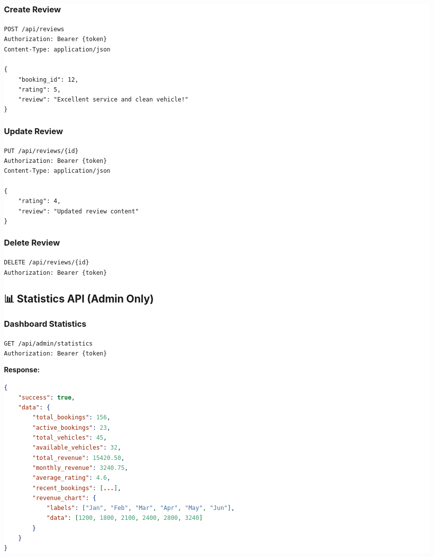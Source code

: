 ### Create Review
```http
POST /api/reviews
Authorization: Bearer {token}
Content-Type: application/json

{
    "booking_id": 12,
    "rating": 5,
    "review": "Excellent service and clean vehicle!"
}
```

### Update Review
```http
PUT /api/reviews/{id}
Authorization: Bearer {token}
Content-Type: application/json

{
    "rating": 4,
    "review": "Updated review content"
}
```

### Delete Review
```http
DELETE /api/reviews/{id}
Authorization: Bearer {token}
```

## 📊 Statistics API (Admin Only)

### Dashboard Statistics
```http
GET /api/admin/statistics
Authorization: Bearer {token}
```

**Response:**
```json
{
    "success": true,
    "data": {
        "total_bookings": 156,
        "active_bookings": 23,
        "total_vehicles": 45,
        "available_vehicles": 32,
        "total_revenue": 15420.50,
        "monthly_revenue": 3240.75,
        "average_rating": 4.6,
        "recent_bookings": [...],
        "revenue_chart": {
            "labels": ["Jan", "Feb", "Mar", "Apr", "May", "Jun"],
            "data": [1200, 1800, 2100, 2400, 2800, 3240]
        }
    }
}
```

